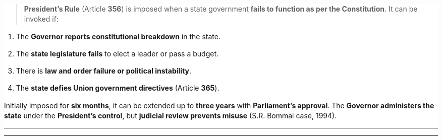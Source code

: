 > **President’s Rule** (Article **356**) is imposed when a state government **fails to function as per the Constitution**. It can be invoked if:  



1. The **Governor reports constitutional breakdown** in the state.  

2. The **state legislature fails** to elect a leader or pass a budget.  

3. There is **law and order failure or political instability**.  

4. The **state defies Union government directives** (Article **365**).  



Initially imposed for **six months**, it can be extended up to **three years** with **Parliament’s approval**. The **Governor administers the state** under the **President’s control**, but **judicial review prevents misuse** (S.R. Bommai case, 1994).

---
---
